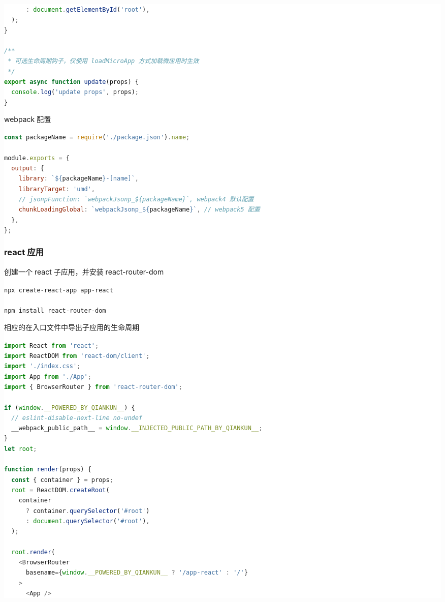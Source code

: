```js
      : document.getElementById('root'),
  );
}

/**
 * 可选生命周期钩子，仅使用 loadMicroApp 方式加载微应用时生效
 */
export async function update(props) {
  console.log('update props', props);
}
```

webpack 配置

```js
const packageName = require('./package.json').name;

module.exports = {
  output: {
    library: `${packageName}-[name]`,
    libraryTarget: 'umd',
    // jsonpFunction: `webpackJsonp_${packageName}`, webpack4 默认配置
    chunkLoadingGlobal: `webpackJsonp_${packageName}`, // webpack5 配置
  },
};
```

### react 应用

创建一个 react 子应用，并安装 react-router-dom

```js
npx create-react-app app-react

npm install react-router-dom

```

相应的在入口文件中导出子应用的生命周期

```js
import React from 'react';
import ReactDOM from 'react-dom/client';
import './index.css';
import App from './App';
import { BrowserRouter } from 'react-router-dom';

if (window.__POWERED_BY_QIANKUN__) {
  // eslint-disable-next-line no-undef
  __webpack_public_path__ = window.__INJECTED_PUBLIC_PATH_BY_QIANKUN__;
}
let root;

function render(props) {
  const { container } = props;
  root = ReactDOM.createRoot(
    container
      ? container.querySelector('#root')
      : document.querySelector('#root'),
  );

  root.render(
    <BrowserRouter
      basename={window.__POWERED_BY_QIANKUN__ ? '/app-react' : '/'}
    >
      <App />
```